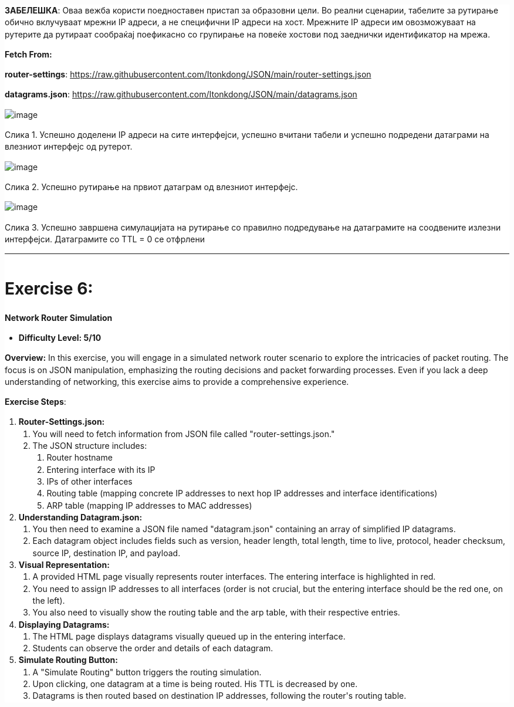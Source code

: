**ЗАБЕЛЕШКА**: Оваа вежба користи поедноставен пристап за образовни цели. Во реални сценарии, табелите за рутирање обично вклучуваат мрежни IP адреси, а не специфични IP адреси на хост. Мрежните IP адреси им овозможуваат на рутерите да рутираат сообраќај поефикасно со групирање на повеќе хостови под заеднички идентификатор на мрежа.

**Fetch From:**

**router-settings**: https://raw.githubusercontent.com/Itonkdong/JSON/main/router-settings.json

**datagrams.json**: https://raw.githubusercontent.com/Itonkdong/JSON/main/datagrams.json

![image](Content/readme-images/Aspose.Words.109fc371-5158-4c8f-b84c-57271c2c7eff.003.png)

Слика 1. Успешно доделени IP адреси на сите интерфејси, успешно вчитани табели и успешно подредени датаграми на влезниот интерфејс од рутерот.

![image](Content/readme-images/Aspose.Words.109fc371-5158-4c8f-b84c-57271c2c7eff.004.png)

Слика 2. Успешно рутирање на првиот датаграм од влезниот интерфејс.

![image](Content/readme-images/Aspose.Words.109fc371-5158-4c8f-b84c-57271c2c7eff.005.png)

Слика 3. Успешно завршена симулацијата на рутирање со правилно подредување на датаграмите на соодвените излезни интерфејси. Датаграмите со TTL = 0 се отфрлени

<hr>

<h1>Exercise 6:</h1>
 
**Network Router Simulation**

- **Difficulty Level: 5/10**

**Overview:** In this exercise, you will engage in a simulated network router scenario to explore the intricacies of packet routing. The focus is on JSON manipulation, emphasizing the routing decisions and packet forwarding processes. Even if you lack a deep understanding of networking, this exercise aims to provide a comprehensive experience.

**Exercise Steps**:

1. **Router-Settings.json:**
   1. You will need to fetch information from JSON file called "router-settings.json."
   1. The JSON structure includes:
      1. Router hostname
      1. Entering interface with its IP
      1. IPs of other interfaces
      1. Routing table (mapping concrete IP addresses to next hop IP addresses and interface identifications)
      1. ARP table (mapping IP addresses to MAC addresses)
1. **Understanding Datagram.json:**
   1. You then need to examine a JSON file named "datagram.json" containing an array of simplified IP datagrams.
   1. Each datagram object includes fields such as version, header length, total length, time to live, protocol, header checksum, source IP, destination IP, and payload.
1. **Visual Representation:**
   1. A provided HTML page visually represents router interfaces. The entering interface is highlighted in red.
   1. You need to assign IP addresses to all interfaces (order is not crucial, but the entering interface should be the red one, on the left).
   1. You also need to visually show the routing table and the arp table, with their respective entries.
1. **Displaying Datagrams:**
   1. The HTML page displays datagrams visually queued up in the entering interface.
   1. Students can observe the order and details of each datagram.
1. **Simulate Routing Button:**
   1. A "Simulate Routing" button triggers the routing simulation.
   1. Upon clicking, one datagram at a time is being routed. His TTL is decreased by one.
   1. Datagrams is then routed based on destination IP addresses, following the router's routing table.